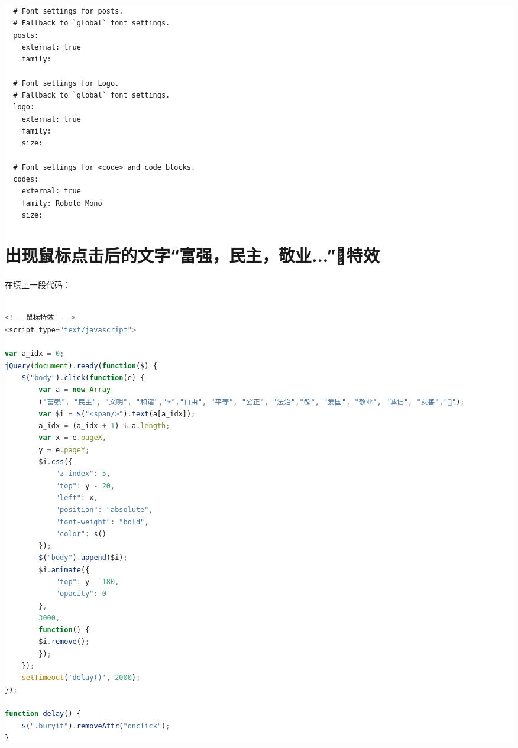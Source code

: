 ```
  # Font settings for posts.
  # Fallback to `global` font settings.
  posts:
    external: true
    family:

  # Font settings for Logo.
  # Fallback to `global` font settings.
  logo:
    external: true
    family:
    size:

  # Font settings for <code> and code blocks.
  codes:
    external: true
    family: Roboto Mono
    size:
```


# 出现鼠标点击后的文字“富强，民主，敬业...”特效

在填上一段代码：
```js 位置：blog/themes/hexo-theme-next-6.7.0/layout/_layout.swig

<!-- 鼠标特效  -->
<script type="text/javascript">

var a_idx = 0;
jQuery(document).ready(function($) {
    $("body").click(function(e) {
        var a = new Array
        ("富强", "民主", "文明", "和谐","☀️","自由", "平等", "公正", "法治","🌎", "爱国", "敬业", "诚信", "友善","🤝");
        var $i = $("<span/>").text(a[a_idx]);
        a_idx = (a_idx + 1) % a.length;
        var x = e.pageX,
        y = e.pageY;
        $i.css({
            "z-index": 5,
            "top": y - 20,
            "left": x,
            "position": "absolute",
            "font-weight": "bold",
            "color": s()
        });
        $("body").append($i);
        $i.animate({
            "top": y - 180,
            "opacity": 0
        },
        3000,
        function() {
        $i.remove();
        });
    });
    setTimeout('delay()', 2000);
});

function delay() {
    $(".buryit").removeAttr("onclick");
}

```

[^文章结束]: https://www.jianshu.com/p/9f0e90cc32c2
[^jq]: https://github.com/jquery-backstretch/jquery-backstretch
[^meting]: https://github.com/MoePlayer/hexo-tag-aplayer#meingjs-support-new-in-30
[^音乐]: https://www.shknn.com/music-163-gedan.html
